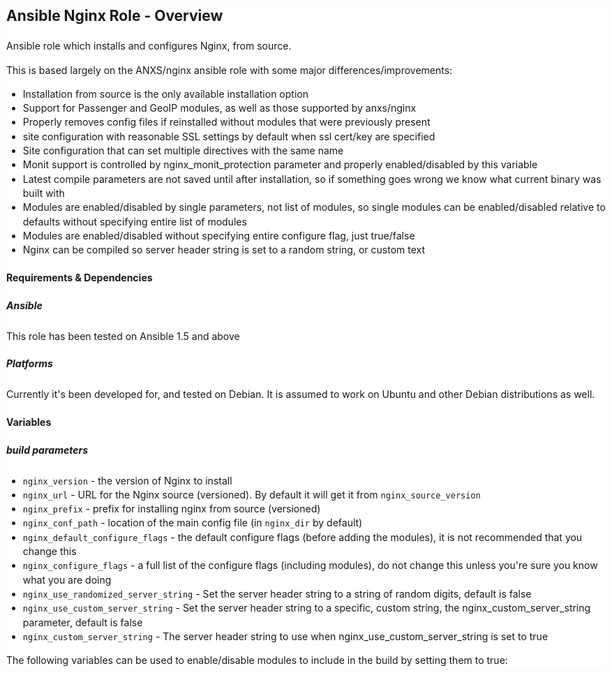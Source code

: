 ## Ansible Nginx Role - Overview
 
Ansible role which installs and configures Nginx, from source.

This is based largely on the ANXS/nginx ansible role with some major differences/improvements:

- Installation from source is the only available installation option
- Support for Passenger and GeoIP modules, as well as those supported by anxs/nginx
- Properly removes config files if reinstalled without modules that were previously present
- site configuration with reasonable SSL settings by default when ssl cert/key are specified
- Site configuration that can set multiple directives with the same name
- Monit support is controlled by nginx_monit_protection parameter and properly enabled/disabled by this variable
- Latest compile parameters are not saved until after installation, so if something goes wrong we know what current binary was built with
- Modules are enabled/disabled by single parameters, not list of modules, so single modules can be enabled/disabled relative to defaults without specifying entire list of modules
- Modules are enabled/disabled without specifying entire configure flag, just true/false
- Nginx can be compiled so server header string is set to a random string, or custom text

#### Requirements & Dependencies

##### Ansible

This role has been tested on Ansible 1.5 and above

##### Platforms

Currently it's been developed for, and tested on Debian. It is assumed to work on Ubuntu and other Debian distributions as well.


#### Variables

##### build parameters
- `nginx_version` - the version of Nginx to install
- `nginx_url` - URL for the Nginx source (versioned). By default it will get it from `nginx_source_version`
- `nginx_prefix` - prefix for installing nginx from source (versioned)
- `nginx_conf_path` - location of the main config file (in `nginx_dir` by default)
- `nginx_default_configure_flags` - the default configure flags (before adding the modules), it is not recommended that you change this
- `nginx_configure_flags` - a full list of the configure flags (including modules), do not change this unless you're sure you know what you are doing
- `nginx_use_randomized_server_string` - Set the server header string to a string of random digits, default is false
- `nginx_use_custom_server_string` - Set the server header string to a specific, custom string, the nginx_custom_server_string parameter, default is false
- `nginx_custom_server_string` - The server header string to use when nginx_use_custom_server_string is set to true


The following variables can be used to enable/disable modules to include in the build by setting them to true:
